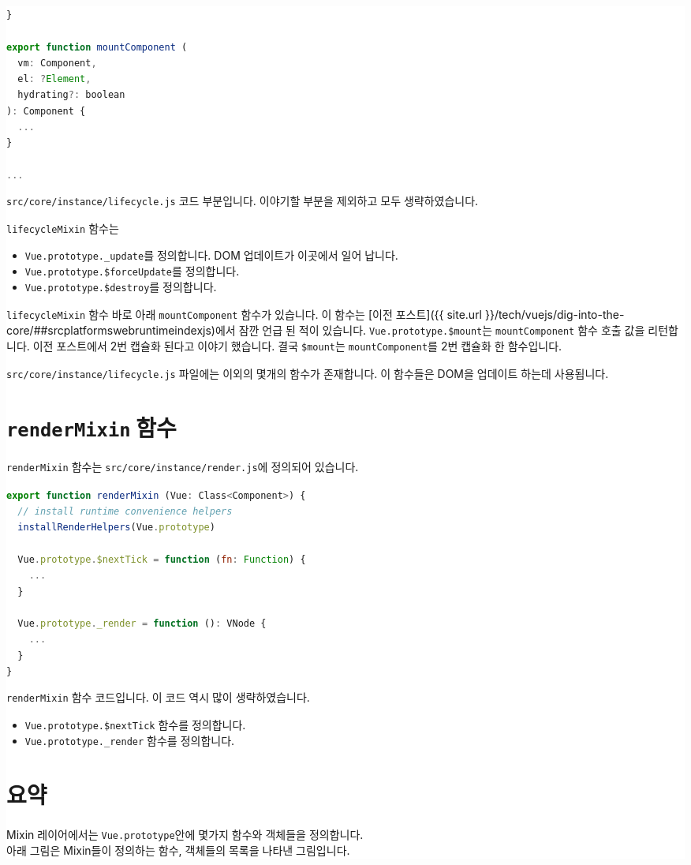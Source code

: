```js
}

export function mountComponent (
  vm: Component,
  el: ?Element,
  hydrating?: boolean
): Component {
  ...
}

...
```

`src/core/instance/lifecycle.js` 코드 부분입니다. 이야기할 부분을 제외하고 모두 생략하였습니다.

`lifecycleMixin` 함수는

- `Vue.prototype._update`를 정의합니다. DOM 업데이트가 이곳에서 일어 납니다.
- `Vue.prototype.$forceUpdate`를 정의합니다.
- `Vue.prototype.$destroy`를 정의합니다.

`lifecycleMixin` 함수 바로 아래 `mountComponent` 함수가 있습니다. 이 함수는 [이전 포스트]({{ site.url }}/tech/vuejs/dig-into-the-core/##srcplatformswebruntimeindexjs)에서 잠깐 언급 된 적이 있습니다. `Vue.prototype.$mount`는 `mountComponent` 함수 호출 값을 리턴합니다. 이전 포스트에서 2번 캡슐화 된다고 이야기 했습니다. 결국 `$mount`는 `mountComponent`를 2번 캡슐화 한 함수입니다.

`src/core/instance/lifecycle.js` 파일에는 이외의 몇개의 함수가 존재합니다. 이 함수들은 DOM을 업데이트 하는데 사용됩니다.

# `renderMixin` 함수
`renderMixin` 함수는 `src/core/instance/render.js`에 정의되어 있습니다.

```js
export function renderMixin (Vue: Class<Component>) {
  // install runtime convenience helpers
  installRenderHelpers(Vue.prototype)

  Vue.prototype.$nextTick = function (fn: Function) {
    ...
  }

  Vue.prototype._render = function (): VNode {
    ...
  }
}
```

`renderMixin` 함수 코드입니다. 이 코드 역시 많이 생략하였습니다.

- `Vue.prototype.$nextTick` 함수를 정의합니다.
- `Vue.prototype._render` 함수를 정의합니다.

# 요약
Mixin 레이어에서는 `Vue.prototype`안에 몇가지 함수와 객체들을 정의합니다.<br />
아래 그림은 Mixin들이 정의하는 함수, 객체들의 목록을 나타낸 그림입니다.
